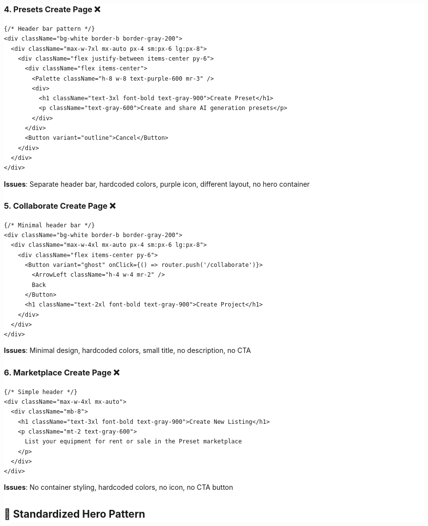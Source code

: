 ### **4. Presets Create Page ❌**
```tsx
{/* Header bar pattern */}
<div className="bg-white border-b border-gray-200">
  <div className="max-w-7xl mx-auto px-4 sm:px-6 lg:px-8">
    <div className="flex justify-between items-center py-6">
      <div className="flex items-center">
        <Palette className="h-8 w-8 text-purple-600 mr-3" />
        <div>
          <h1 className="text-3xl font-bold text-gray-900">Create Preset</h1>
          <p className="text-gray-600">Create and share AI generation presets</p>
        </div>
      </div>
      <Button variant="outline">Cancel</Button>
    </div>
  </div>
</div>
```
**Issues**: Separate header bar, hardcoded colors, purple icon, different layout, no hero container

### **5. Collaborate Create Page ❌**
```tsx
{/* Minimal header bar */}
<div className="bg-white border-b border-gray-200">
  <div className="max-w-4xl mx-auto px-4 sm:px-6 lg:px-8">
    <div className="flex items-center py-6">
      <Button variant="ghost" onClick={() => router.push('/collaborate')}>
        <ArrowLeft className="h-4 w-4 mr-2" />
        Back
      </Button>
      <h1 className="text-2xl font-bold text-gray-900">Create Project</h1>
    </div>
  </div>
</div>
```
**Issues**: Minimal design, hardcoded colors, small title, no description, no CTA

### **6. Marketplace Create Page ❌**
```tsx
{/* Simple header */}
<div className="max-w-4xl mx-auto">
  <div className="mb-8">
    <h1 className="text-3xl font-bold text-gray-900">Create New Listing</h1>
    <p className="mt-2 text-gray-600">
      List your equipment for rent or sale in the Preset marketplace
    </p>
  </div>
</div>
```
**Issues**: No container styling, hardcoded colors, no icon, no CTA button

## 🎨 **Standardized Hero Pattern**
